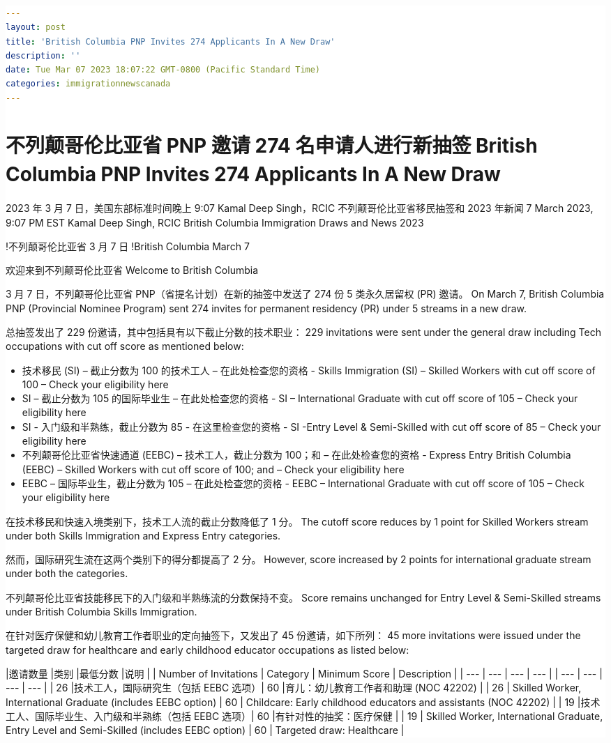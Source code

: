```yaml
---
layout: post
title: 'British Columbia PNP Invites 274 Applicants In A New Draw'
description: ''
date: Tue Mar 07 2023 18:07:22 GMT-0800 (Pacific Standard Time)
categories: immigrationnewscanada
---
```


# 不列颠哥伦比亚省 PNP 邀请 274 名申请人进行新抽签	British Columbia PNP Invites 274 Applicants In A New Draw
	
2023 年 3 月 7 日，美国东部标准时间晚上 9:07 Kamal Deep Singh，RCIC 不列颠哥伦比亚省移民抽签和 2023 年新闻	7 March 2023, 9:07 PM EST Kamal Deep Singh, RCIC British Columbia Immigration Draws and News 2023
	
!不列颠哥伦比亚省 3 月 7 日	!British Columbia March 7
	
欢迎来到不列颠哥伦比亚省	Welcome to British Columbia
	
	  
	
3 月 7 日，不列颠哥伦比亚省 PNP（省提名计划）在新的抽签中发送了 274 份 5 类永久居留权 (PR) 邀请。	On March 7, British Columbia PNP (Provincial Nominee Program) sent 274 invites for permanent residency (PR) under 5 streams in a new draw.
	
总抽签发出了 229 份邀请，其中包括具有以下截止分数的技术职业：	229 invitations were sent under the general draw including Tech occupations with cut off score as mentioned below:
	
- 技术移民 (SI) – 截止分数为 100 的技术工人 – 在此处检查您的资格	-   Skills Immigration (SI) – Skilled Workers with cut off score of 100 – Check your eligibility here
- SI – 截止分数为 105 的国际毕业生 – 在此处检查您的资格	-   SI – International Graduate with cut off score of 105 – Check your eligibility here
- SI - 入门级和半熟练，截止分数为 85 - 在这里检查您的资格	-   SI -Entry Level & Semi-Skilled with cut off score of 85 – Check your eligibility here
- 不列颠哥伦比亚省快速通道 (EEBC) – 技术工人，截止分数为 100；和 – 在此处检查您的资格	-   Express Entry British Columbia (EEBC) – Skilled Workers with cut off score of 100; and – Check your eligibility here
- EEBC – 国际毕业生，截止分数为 105 – 在此处检查您的资格	-   EEBC – International Graduate with cut off score of 105 – Check your eligibility here
	
在技术移民和快速入境类别下，技术工人流的截止分数降低了 1 分。	The cutoff score reduces by 1 point for Skilled Workers stream under both Skills Immigration and Express Entry categories.
	
然而，国际研究生流在这两个类别下的得分都提高了 2 分。	However, score increased by 2 points for international graduate stream under both the categories.
	
不列颠哥伦比亚省技能移民下的入门级和半熟练流的分数保持不变。	Score remains unchanged for Entry Level & Semi-Skilled streams under British Columbia Skills Immigration.
	
在针对医疗保健和幼儿教育工作者职业的定向抽签下，又发出了 45 份邀请，如下所列：	45 more invitations were issued under the targeted draw for healthcare and early childhood educator occupations as listed below:
	
|邀请数量 |类别 |最低分数 |说明 |	| Number of Invitations | Category | Minimum Score | Description |
| --- | --- | --- | --- |	| --- | --- | --- | --- |
| 26 |技术工人，国际研究生（包括 EEBC 选项）| 60 |育儿：幼儿教育工作者和助理 (NOC 42202) |	| 26  | Skilled Worker, International Graduate (includes EEBC option) | 60  | Childcare: Early childhood educators and assistants (NOC 42202) |
| 19 |技术工人、国际毕业生、入门级和半熟练（包括 EEBC 选项）| 60 |有针对性的抽奖：医疗保健 |	| 19  | Skilled Worker, International Graduate, Entry Level and Semi-Skilled (includes EEBC option) | 60  | Targeted draw: Healthcare |
	